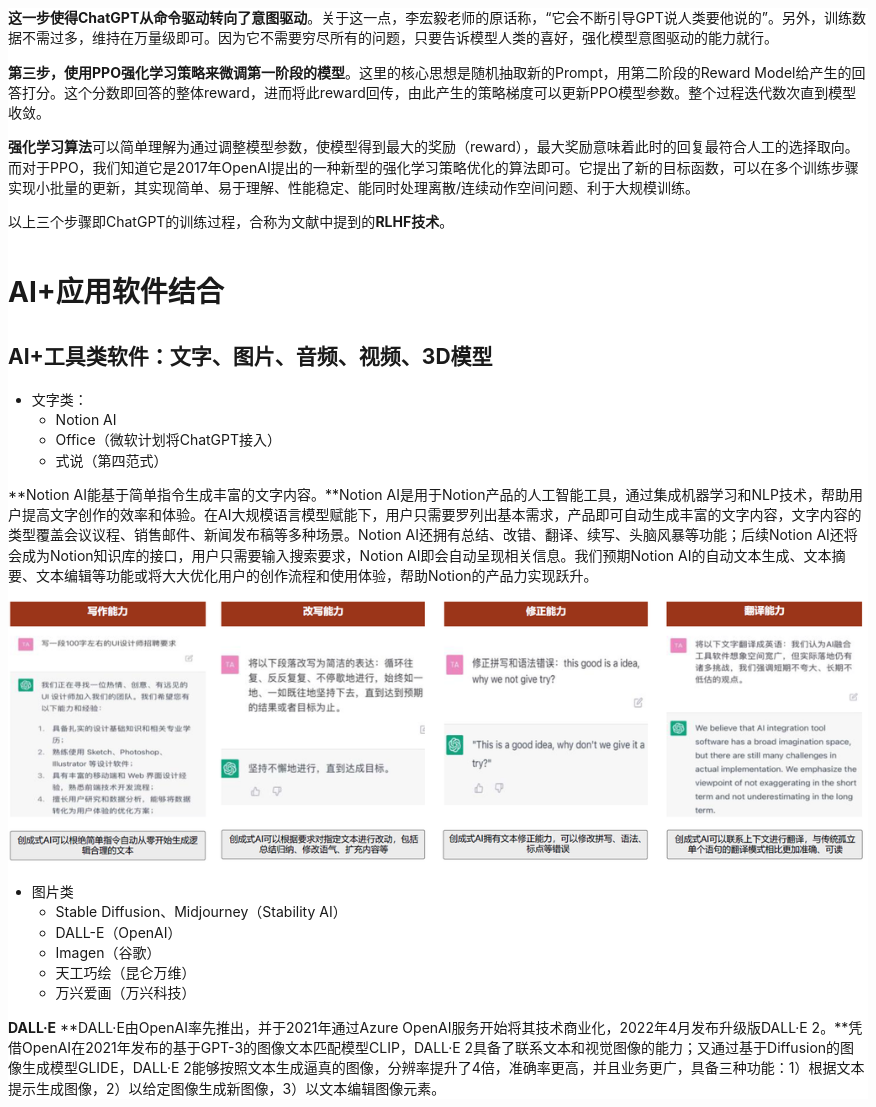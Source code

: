 **这一步使得ChatGPT从命令驱动转向了意图驱动**。关于这一点，李宏毅老师的原话称，“它会不断引导GPT说人类要他说的”。另外，训练数据不需过多，维持在万量级即可。因为它不需要穷尽所有的问题，只要告诉模型人类的喜好，强化模型意图驱动的能力就行。



**第三步，使用PPO强化学习策略来微调第一阶段的模型**。这里的核心思想是随机抽取新的Prompt，用第二阶段的Reward Model给产生的回答打分。这个分数即回答的整体reward，进而将此reward回传，由此产生的策略梯度可以更新PPO模型参数。整个过程迭代数次直到模型收敛。

**强化学习算法**可以简单理解为通过调整模型参数，使模型得到最大的奖励（reward），最大奖励意味着此时的回复最符合人工的选择取向。而对于PPO，我们知道它是2017年OpenAI提出的一种新型的强化学习策略优化的算法即可。它提出了新的目标函数，可以在多个训练步骤实现小批量的更新，其实现简单、易于理解、性能稳定、能同时处理离散/连续动作空间问题、利于大规模训练。



以上三个步骤即ChatGPT的训练过程，合称为文献中提到的**RLHF技术**。



# AI+应用软件结合

## AI+工具类软件：文字、图片、音频、视频、3D模型

- 文字类：
  - Notion AI
  - Office（微软计划将ChatGPT接入）
  - 式说（第四范式）

**Notion AI能基于简单指令生成丰富的文字内容。**Notion AI是用于Notion产品的人工智能工具，通过集成机器学习和NLP技术，帮助用户提高文字创作的效率和体验。在AI大规模语言模型赋能下，用户只需要罗列出基本需求，产品即可自动生成丰富的文字内容，文字内容的类型覆盖会议议程、销售邮件、新闻发布稿等多种场景。Notion AI还拥有总结、改错、翻译、续写、头脑风暴等功能；后续Notion AI还将会成为Notion知识库的接口，用户只需要输入搜索要求，Notion AI即会自动呈现相关信息。我们预期Notion AI的自动文本生成、文本摘要、文本编辑等功能或将大大优化用户的创作流程和使用体验，帮助Notion的产品力实现跃升。

![image-20230305123632686](local.assets/images/image-20230305123632686.png)

- 图片类
  - Stable Diffusion、Midjourney（Stability AI）
  - DALL-E（OpenAI）
  - Imagen（谷歌）
  - 天工巧绘（昆仑万维）
  - 万兴爱画（万兴科技）

**DALL·E** **DALL·E由OpenAI率先推出，并于2021年通过Azure OpenAI服务开始将其技术商业化，2022年4月发布升级版DALL·E 2。**凭借OpenAI在2021年发布的基于GPT-3的图像文本匹配模型CLIP，DALL·E 2具备了联系文本和视觉图像的能力；又通过基于Diffusion的图像生成模型GLIDE，DALL·E 2能够按照文本生成逼真的图像，分辨率提升了4倍，准确率更高，并且业务更广，具备三种功能：1）根据文本提示生成图像，2）以给定图像生成新图像，3）以文本编辑图像元素。
